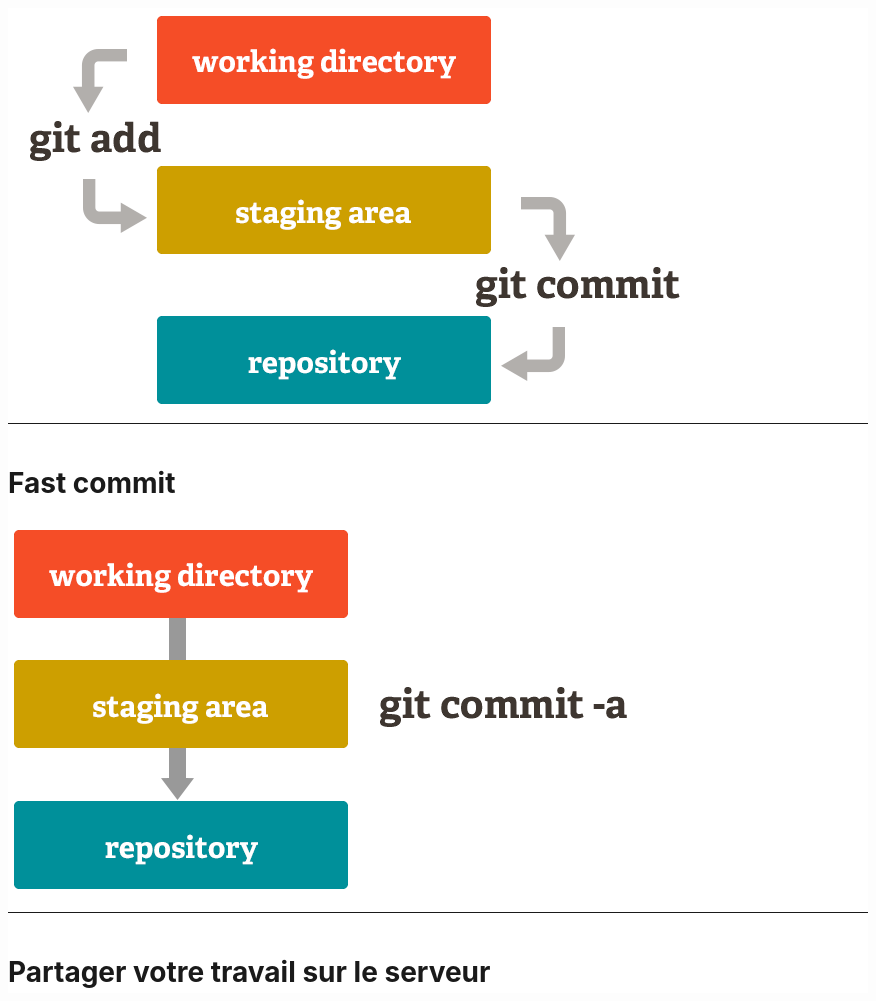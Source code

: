 ![index1](assets/index1.png)

---

# Fast commit
![index2](assets/index2.png)

---

# Partager votre travail sur le serveur
